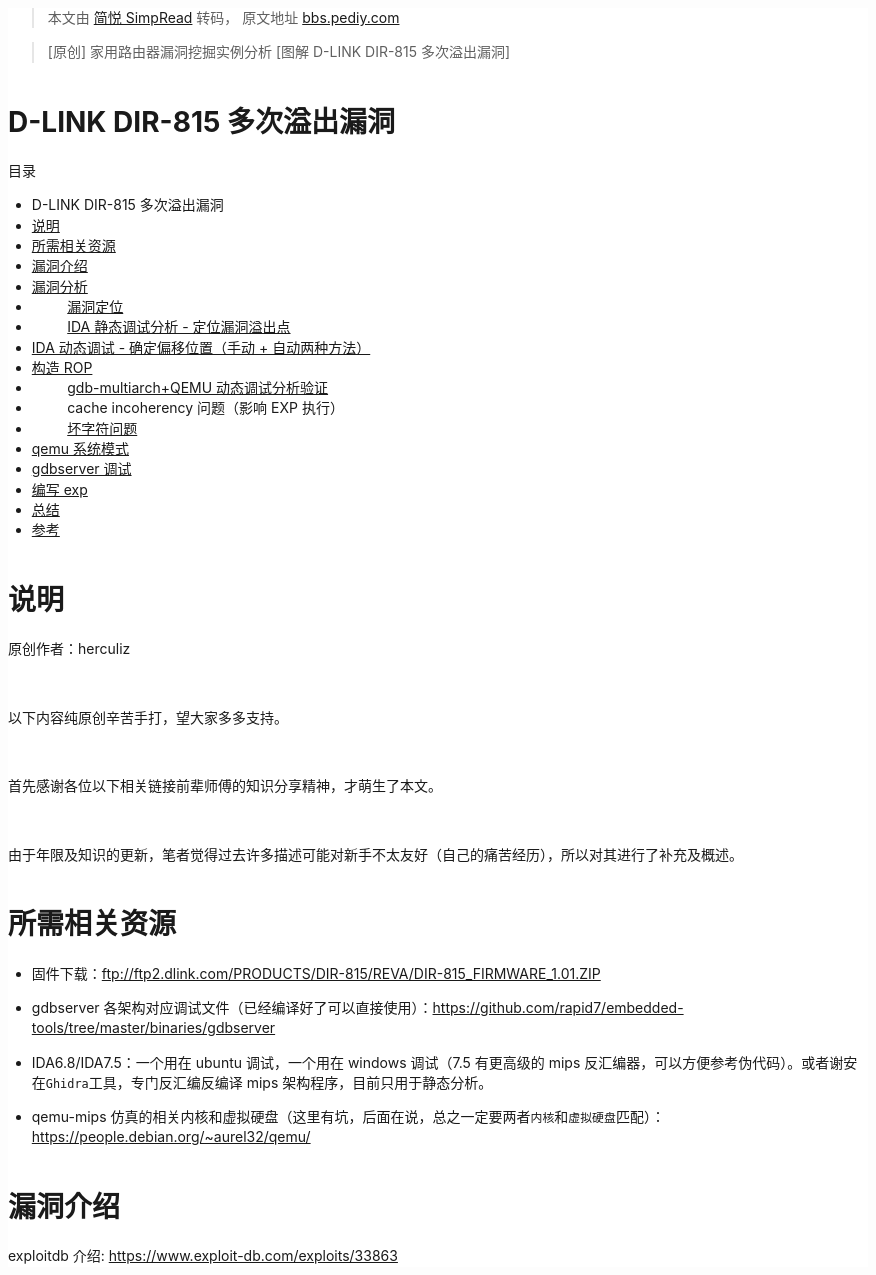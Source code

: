 > 本文由 [简悦 SimpRead](http://ksria.com/simpread/) 转码， 原文地址 [bbs.pediy.com](https://bbs.pediy.com/thread-268623.htm)

> [原创] 家用路由器漏洞挖掘实例分析 [图解 D-LINK DIR-815 多次溢出漏洞]

D-LINK DIR-815 多次溢出漏洞
=====================

目录

*   D-LINK DIR-815 多次溢出漏洞
*   [说明](#说明)
*   [所需相关资源](#所需相关资源)
*   [漏洞介绍](#漏洞介绍)
*   [漏洞分析](#漏洞分析)
*            [漏洞定位](#漏洞定位)
*            [IDA 静态调试分析 - 定位漏洞溢出点](#ida静态调试分析-定位漏洞溢出点)
*   [IDA 动态调试 - 确定偏移位置（手动 + 自动两种方法）](#ida动态调试-确定偏移位置（手动+自动两种方法）)
*   [构造 ROP](#构造rop)
*            [gdb-multiarch+QEMU 动态调试分析验证](#gdb-multiarch+qemu动态调试分析验证)
*            cache incoherency 问题（影响 EXP 执行）
*            [坏字符问题](#坏字符问题)
*   [qemu 系统模式](#qemu系统模式)
*   [gdbserver 调试](#gdbserver调试)
*   [编写 exp](#编写exp)
*   [总结](#总结)
*   [参考](#参考)

说明
==

原创作者：herculiz

 

以下内容纯原创辛苦手打，望大家多多支持。

 

首先感谢各位以下相关链接前辈师傅的知识分享精神，才萌生了本文。

 

由于年限及知识的更新，笔者觉得过去许多描述可能对新手不太友好（自己的痛苦经历），所以对其进行了补充及概述。

所需相关资源
======

*   固件下载：ftp://ftp2.dlink.com/PRODUCTS/DIR-815/REVA/DIR-815_FIRMWARE_1.01.ZIP
    
*   gdbserver 各架构对应调试文件（已经编译好了可以直接使用）：https://github.com/rapid7/embedded-tools/tree/master/binaries/gdbserver
    
*   IDA6.8/IDA7.5：一个用在 ubuntu 调试，一个用在 windows 调试（7.5 有更高级的 mips 反汇编器，可以方便参考伪代码）。或者谢安在`Ghidra`工具，专门反汇编反编译 mips 架构程序，目前只用于静态分析。
*   qemu-mips 仿真的相关内核和虚拟硬盘（这里有坑，后面在说，总之一定要两者`内核`和`虚拟硬盘`匹配）：https://people.debian.org/~aurel32/qemu/

漏洞介绍
====

exploitdb 介绍: https://www.exploit-db.com/exploits/33863
